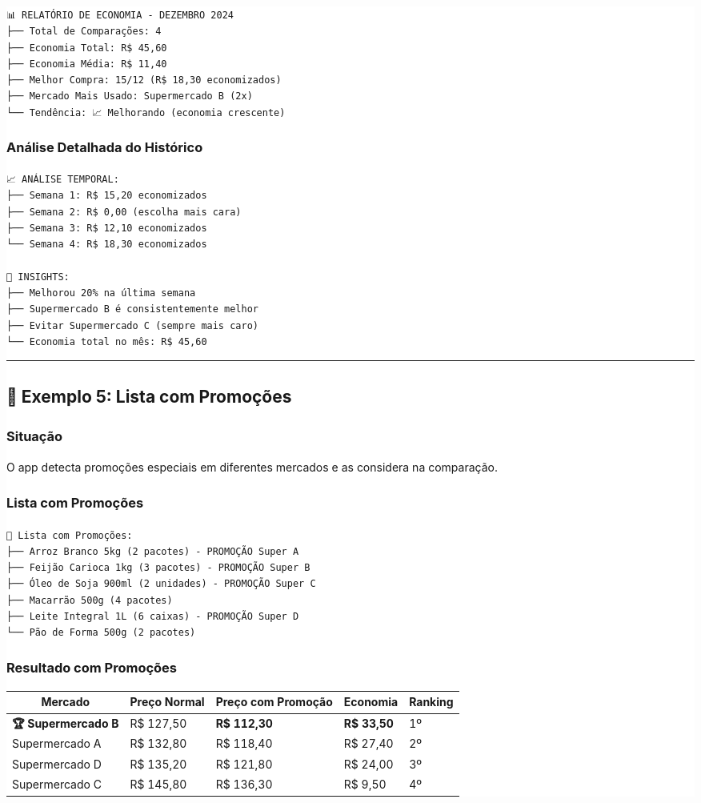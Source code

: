 ```
📊 RELATÓRIO DE ECONOMIA - DEZEMBRO 2024
├── Total de Comparações: 4
├── Economia Total: R$ 45,60
├── Economia Média: R$ 11,40
├── Melhor Compra: 15/12 (R$ 18,30 economizados)
├── Mercado Mais Usado: Supermercado B (2x)
└── Tendência: 📈 Melhorando (economia crescente)
```

### **Análise Detalhada do Histórico**

```
📈 ANÁLISE TEMPORAL:
├── Semana 1: R$ 15,20 economizados
├── Semana 2: R$ 0,00 (escolha mais cara)
├── Semana 3: R$ 12,10 economizados
└── Semana 4: R$ 18,30 economizados

🎯 INSIGHTS:
├── Melhorou 20% na última semana
├── Supermercado B é consistentemente melhor
├── Evitar Supermercado C (sempre mais caro)
└── Economia total no mês: R$ 45,60
```

---

## 🎯 **Exemplo 5: Lista com Promoções**

### **Situação**

O app detecta promoções especiais em diferentes mercados e as considera na comparação.

### **Lista com Promoções**

```
📝 Lista com Promoções:
├── Arroz Branco 5kg (2 pacotes) - PROMOÇÃO Super A
├── Feijão Carioca 1kg (3 pacotes) - PROMOÇÃO Super B
├── Óleo de Soja 900ml (2 unidades) - PROMOÇÃO Super C
├── Macarrão 500g (4 pacotes)
├── Leite Integral 1L (6 caixas) - PROMOÇÃO Super D
└── Pão de Forma 500g (2 pacotes)
```

### **Resultado com Promoções**

| Mercado               | Preço Normal | Preço com Promoção | Economia     | Ranking |
| --------------------- | ------------ | ------------------ | ------------ | ------- |
| **🏆 Supermercado B** | R$ 127,50    | **R$ 112,30**      | **R$ 33,50** | 1º      |
| Supermercado A        | R$ 132,80    | R$ 118,40          | R$ 27,40     | 2º      |
| Supermercado D        | R$ 135,20    | R$ 121,80          | R$ 24,00     | 3º      |
| Supermercado C        | R$ 145,80    | R$ 136,30          | R$ 9,50      | 4º      |

